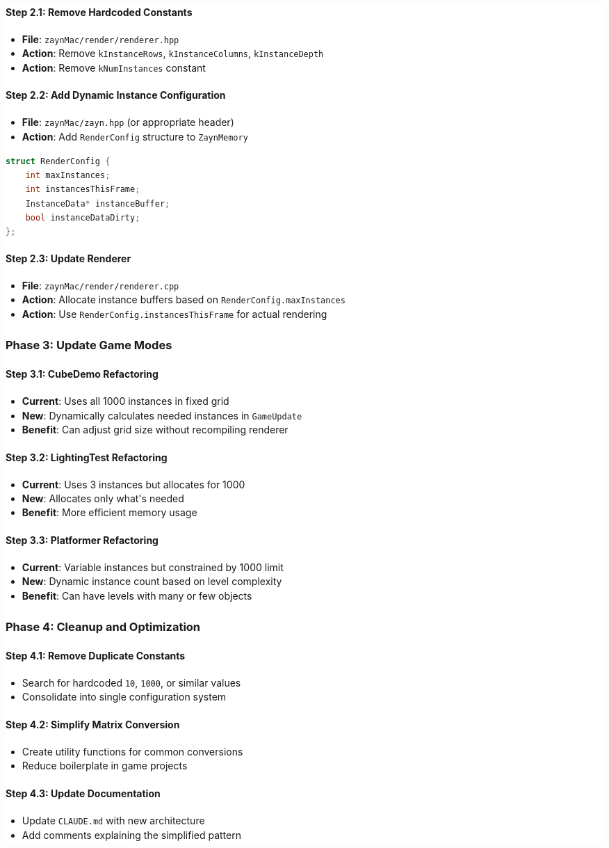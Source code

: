 #### Step 2.1: Remove Hardcoded Constants
- **File**: `zaynMac/render/renderer.hpp`
- **Action**: Remove `kInstanceRows`, `kInstanceColumns`, `kInstanceDepth`
- **Action**: Remove `kNumInstances` constant

#### Step 2.2: Add Dynamic Instance Configuration
- **File**: `zaynMac/zayn.hpp` (or appropriate header)
- **Action**: Add `RenderConfig` structure to `ZaynMemory`

```cpp
struct RenderConfig {
    int maxInstances;
    int instancesThisFrame;
    InstanceData* instanceBuffer;
    bool instanceDataDirty;
};
```

#### Step 2.3: Update Renderer
- **File**: `zaynMac/render/renderer.cpp`
- **Action**: Allocate instance buffers based on `RenderConfig.maxInstances`
- **Action**: Use `RenderConfig.instancesThisFrame` for actual rendering

### Phase 3: Update Game Modes

#### Step 3.1: CubeDemo Refactoring
- **Current**: Uses all 1000 instances in fixed grid
- **New**: Dynamically calculates needed instances in `GameUpdate`
- **Benefit**: Can adjust grid size without recompiling renderer

#### Step 3.2: LightingTest Refactoring
- **Current**: Uses 3 instances but allocates for 1000
- **New**: Allocates only what's needed
- **Benefit**: More efficient memory usage

#### Step 3.3: Platformer Refactoring
- **Current**: Variable instances but constrained by 1000 limit
- **New**: Dynamic instance count based on level complexity
- **Benefit**: Can have levels with many or few objects

### Phase 4: Cleanup and Optimization

#### Step 4.1: Remove Duplicate Constants
- Search for hardcoded `10`, `1000`, or similar values
- Consolidate into single configuration system

#### Step 4.2: Simplify Matrix Conversion
- Create utility functions for common conversions
- Reduce boilerplate in game projects

#### Step 4.3: Update Documentation
- Update `CLAUDE.md` with new architecture
- Add comments explaining the simplified pattern
